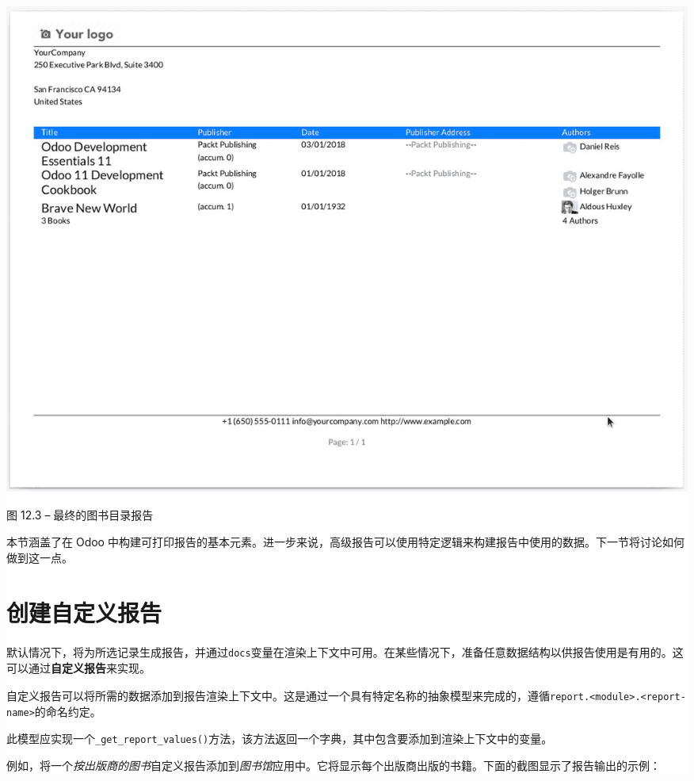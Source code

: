 ![](img/Figure_12.3_B16119.jpg)

图 12.3 – 最终的图书目录报告

本节涵盖了在 Odoo 中构建可打印报告的基本元素。进一步来说，高级报告可以使用特定逻辑来构建报告中使用的数据。下一节将讨论如何做到这一点。

# 创建自定义报告

默认情况下，将为所选记录生成报告，并通过`docs`变量在渲染上下文中可用。在某些情况下，准备任意数据结构以供报告使用是有用的。这可以通过**自定义报告**来实现。

自定义报告可以将所需的数据添加到报告渲染上下文中。这是通过一个具有特定名称的抽象模型来完成的，遵循`report.<module>.<report-name>`的命名约定。

此模型应实现一个`_get_report_values()`方法，该方法返回一个字典，其中包含要添加到渲染上下文中的变量。

例如，将一个*按出版商的图书*自定义报告添加到*图书馆*应用中。它将显示每个出版商出版的书籍。下面的截图显示了报告输出的示例：
